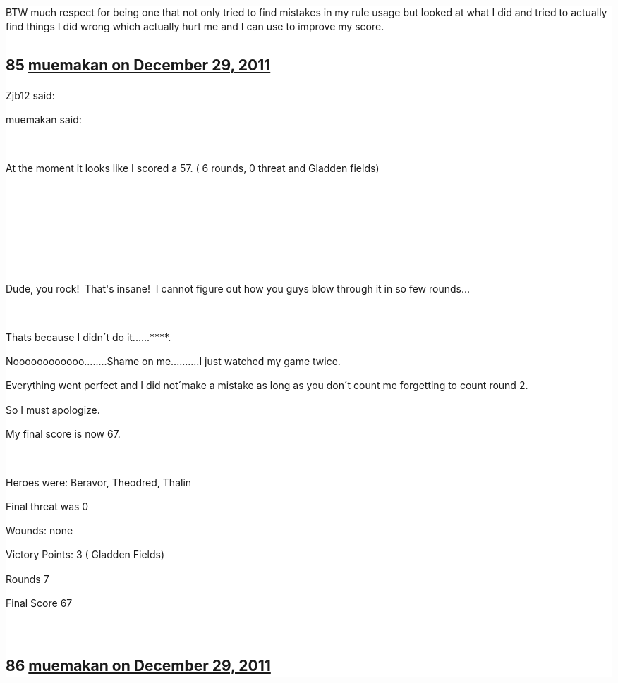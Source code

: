 BTW much respect for being one that not only tried to find mistakes in my rule usage but looked at what I did and tried to actually find things I did wrong which actually hurt me and I can use to improve my score.

## 85 [muemakan on December 29, 2011](https://community.fantasyflightgames.com/topic/57996-the-juicebox-lotr-lcg-solo-player-tournament-4-december-25-31-2011-completed/?do=findComment&comment=572224)

Zjb12 said:

muemakan said:

 

At the moment it looks like I scored a 57. ( 6 rounds, 0 threat and Gladden fields)

 

 

 

 

Dude, you rock!  That's insane!  I cannot figure out how you guys blow through it in so few rounds...



 

Thats because I didn´t do it......****.



Noooooooooooo........Shame on me..........I just watched my game twice.

Everything went perfect and I did not´make a mistake as long as you don´t count me forgetting to count round 2.

So I must apologize. 

My final score is now 67.

 

Heroes were: Beravor, Theodred, Thalin

Final threat was 0

Wounds: none

Victory Points: 3 ( Gladden Fields)

Rounds 7 

Final Score 67

 

## 86 [muemakan on December 29, 2011](https://community.fantasyflightgames.com/topic/57996-the-juicebox-lotr-lcg-solo-player-tournament-4-december-25-31-2011-completed/?do=findComment&comment=572225)
